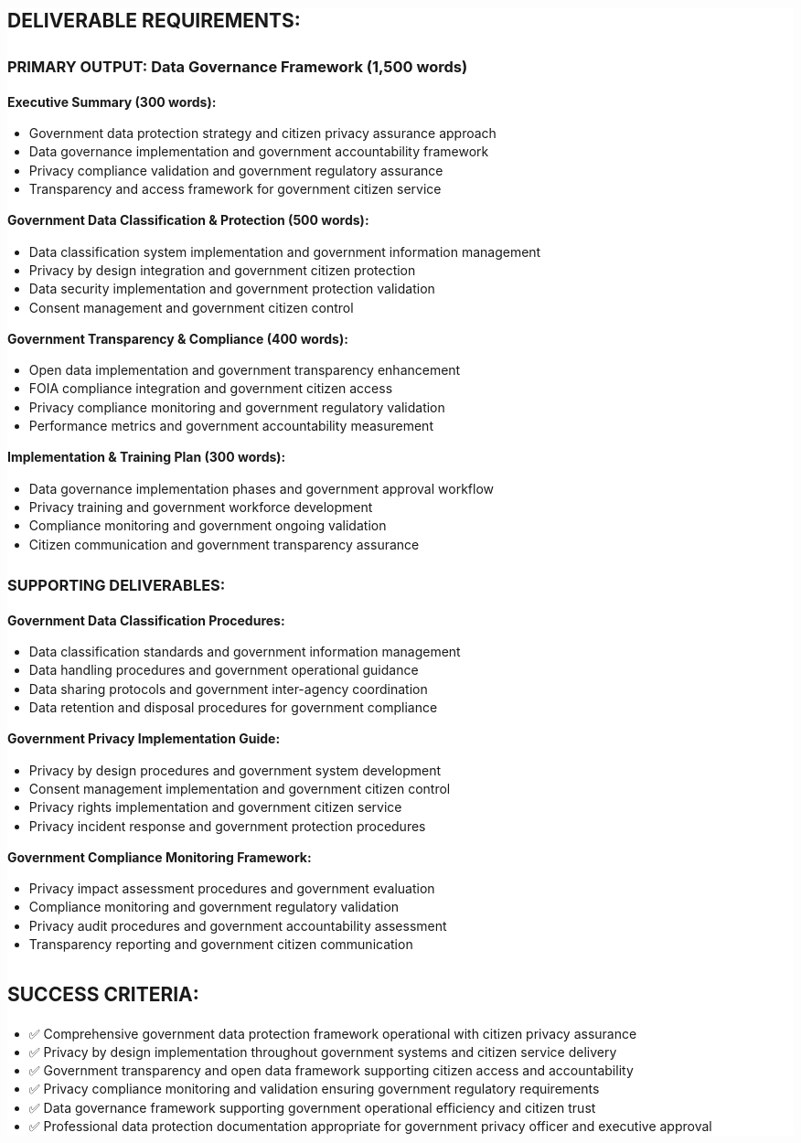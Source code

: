 ## DELIVERABLE REQUIREMENTS:

### **PRIMARY OUTPUT: Data Governance Framework (1,500 words)**

**Executive Summary (300 words):**
- Government data protection strategy and citizen privacy assurance approach
- Data governance implementation and government accountability framework
- Privacy compliance validation and government regulatory assurance
- Transparency and access framework for government citizen service

**Government Data Classification & Protection (500 words):**
- Data classification system implementation and government information management
- Privacy by design integration and government citizen protection
- Data security implementation and government protection validation
- Consent management and government citizen control

**Government Transparency & Compliance (400 words):**
- Open data implementation and government transparency enhancement
- FOIA compliance integration and government citizen access
- Privacy compliance monitoring and government regulatory validation
- Performance metrics and government accountability measurement

**Implementation & Training Plan (300 words):**
- Data governance implementation phases and government approval workflow
- Privacy training and government workforce development
- Compliance monitoring and government ongoing validation
- Citizen communication and government transparency assurance

### **SUPPORTING DELIVERABLES:**

**Government Data Classification Procedures:**
- Data classification standards and government information management
- Data handling procedures and government operational guidance
- Data sharing protocols and government inter-agency coordination
- Data retention and disposal procedures for government compliance

**Government Privacy Implementation Guide:**
- Privacy by design procedures and government system development
- Consent management implementation and government citizen control
- Privacy rights implementation and government citizen service
- Privacy incident response and government protection procedures

**Government Compliance Monitoring Framework:**
- Privacy impact assessment procedures and government evaluation
- Compliance monitoring and government regulatory validation
- Privacy audit procedures and government accountability assessment
- Transparency reporting and government citizen communication

## SUCCESS CRITERIA:
- ✅ Comprehensive government data protection framework operational with citizen privacy assurance
- ✅ Privacy by design implementation throughout government systems and citizen service delivery
- ✅ Government transparency and open data framework supporting citizen access and accountability
- ✅ Privacy compliance monitoring and validation ensuring government regulatory requirements
- ✅ Data governance framework supporting government operational efficiency and citizen trust
- ✅ Professional data protection documentation appropriate for government privacy officer and executive approval
